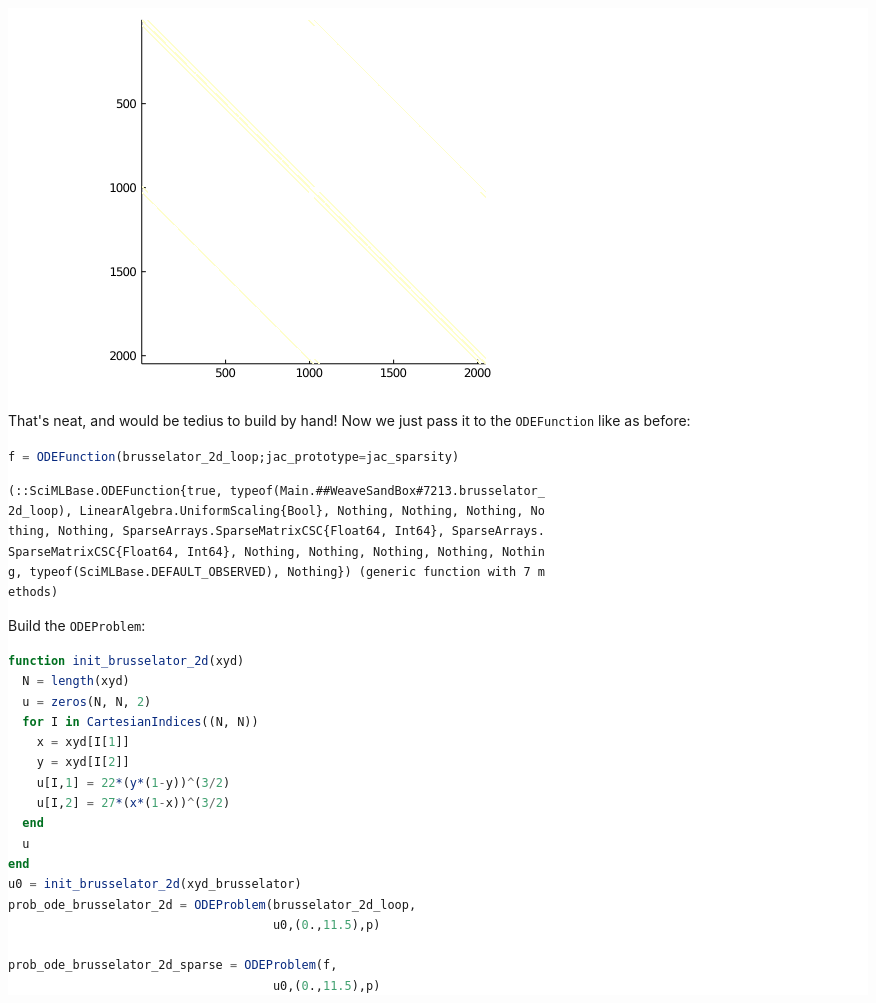 ![](figures/02-advanced_ODE_solving_13_1.png)



That's neat, and would be tedius to build by hand! Now we just pass it to the
`ODEFunction` like as before:

```julia
f = ODEFunction(brusselator_2d_loop;jac_prototype=jac_sparsity)
```

```
(::SciMLBase.ODEFunction{true, typeof(Main.##WeaveSandBox#7213.brusselator_
2d_loop), LinearAlgebra.UniformScaling{Bool}, Nothing, Nothing, Nothing, No
thing, Nothing, SparseArrays.SparseMatrixCSC{Float64, Int64}, SparseArrays.
SparseMatrixCSC{Float64, Int64}, Nothing, Nothing, Nothing, Nothing, Nothin
g, typeof(SciMLBase.DEFAULT_OBSERVED), Nothing}) (generic function with 7 m
ethods)
```





Build the `ODEProblem`:

```julia
function init_brusselator_2d(xyd)
  N = length(xyd)
  u = zeros(N, N, 2)
  for I in CartesianIndices((N, N))
    x = xyd[I[1]]
    y = xyd[I[2]]
    u[I,1] = 22*(y*(1-y))^(3/2)
    u[I,2] = 27*(x*(1-x))^(3/2)
  end
  u
end
u0 = init_brusselator_2d(xyd_brusselator)
prob_ode_brusselator_2d = ODEProblem(brusselator_2d_loop,
                                     u0,(0.,11.5),p)

prob_ode_brusselator_2d_sparse = ODEProblem(f,
                                     u0,(0.,11.5),p)
```
